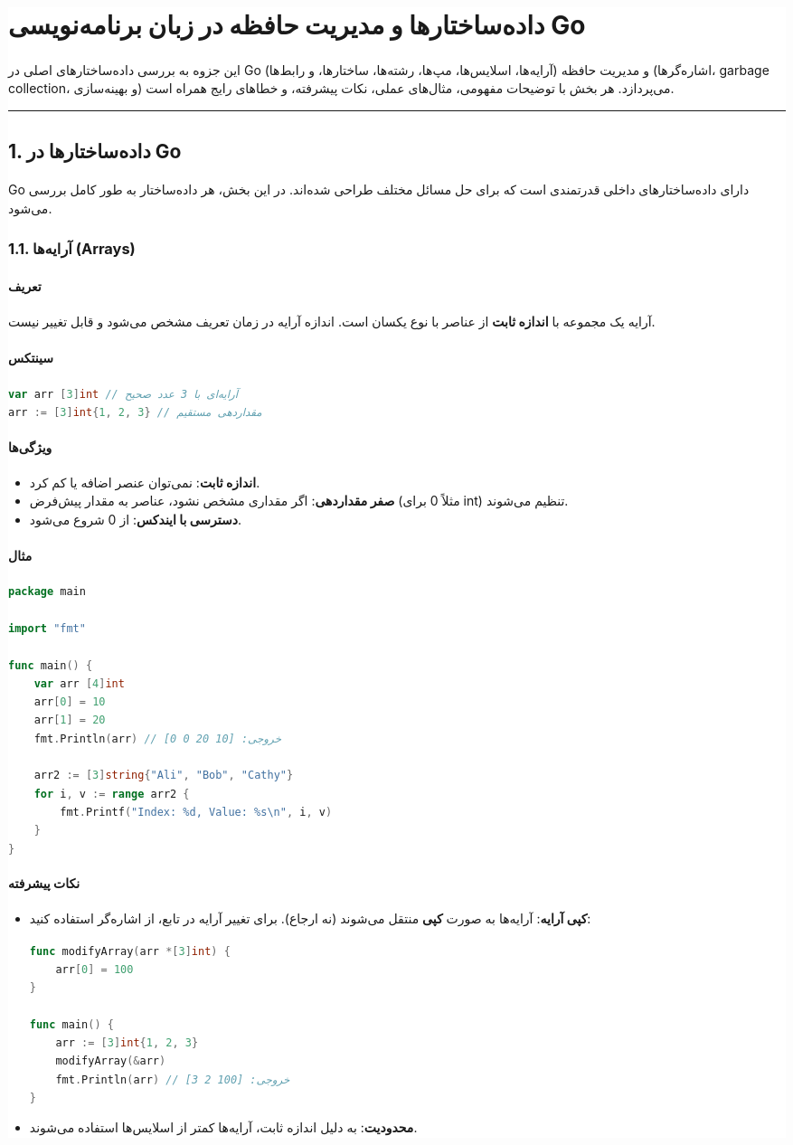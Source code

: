 # داده‌ساختارها و مدیریت حافظه در زبان برنامه‌نویسی Go

این جزوه به بررسی داده‌ساختارهای اصلی در Go (آرایه‌ها، اسلایس‌ها، مپ‌ها، رشته‌ها، ساختارها، و رابط‌ها) و مدیریت حافظه (اشاره‌گرها، garbage collection، و بهینه‌سازی) می‌پردازد. هر بخش با توضیحات مفهومی، مثال‌های عملی، نکات پیشرفته، و خطاهای رایج همراه است.

---

## 1. داده‌ساختارها در Go

Go دارای داده‌ساختارهای داخلی قدرتمندی است که برای حل مسائل مختلف طراحی شده‌اند. در این بخش، هر داده‌ساختار به طور کامل بررسی می‌شود.

### 1.1. آرایه‌ها (Arrays)

#### تعریف
آرایه یک مجموعه با **اندازه ثابت** از عناصر با نوع یکسان است. اندازه آرایه در زمان تعریف مشخص می‌شود و قابل تغییر نیست.

#### سینتکس
```go
var arr [3]int // آرایه‌ای با 3 عدد صحیح
arr := [3]int{1, 2, 3} // مقداردهی مستقیم
```

#### ویژگی‌ها
- **اندازه ثابت**: نمی‌توان عنصر اضافه یا کم کرد.
- **صفر مقداردهی**: اگر مقداری مشخص نشود، عناصر به مقدار پیش‌فرض (مثلاً 0 برای int) تنظیم می‌شوند.
- **دسترسی با ایندکس**: از 0 شروع می‌شود.

#### مثال
```go
package main

import "fmt"

func main() {
    var arr [4]int
    arr[0] = 10
    arr[1] = 20
    fmt.Println(arr) // خروجی: [10 20 0 0]

    arr2 := [3]string{"Ali", "Bob", "Cathy"}
    for i, v := range arr2 {
        fmt.Printf("Index: %d, Value: %s\n", i, v)
    }
}
```

#### نکات پیشرفته
- **کپی آرایه**: آرایه‌ها به صورت **کپی** منتقل می‌شوند (نه ارجاع). برای تغییر آرایه در تابع، از اشاره‌گر استفاده کنید:
  ```go
  func modifyArray(arr *[3]int) {
      arr[0] = 100
  }

  func main() {
      arr := [3]int{1, 2, 3}
      modifyArray(&arr)
      fmt.Println(arr) // خروجی: [100 2 3]
  }
  ```
- **محدودیت**: به دلیل اندازه ثابت، آرایه‌ها کمتر از اسلایس‌ها استفاده می‌شوند.